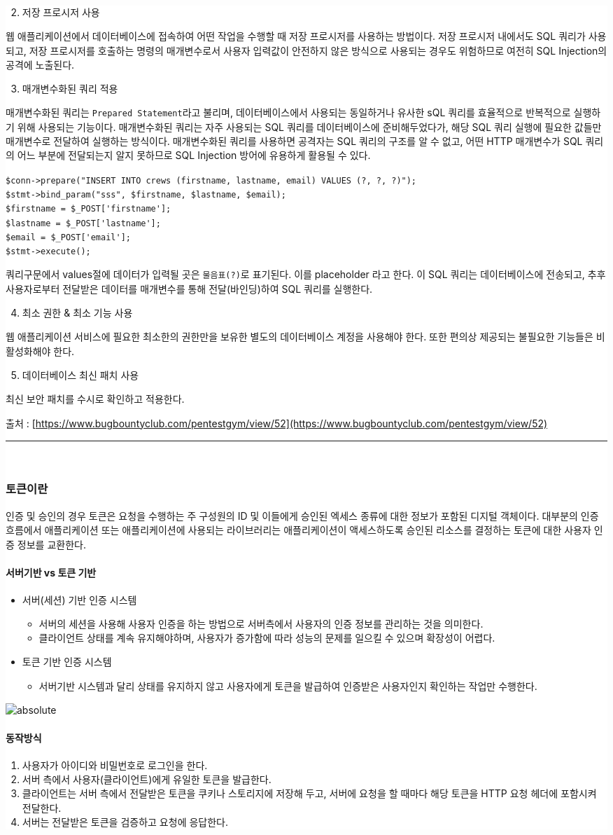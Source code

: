 2. 저장 프로시저 사용

웹 애플리케이션에서 데이터베이스에 접속하여 어떤 작업을 수행할 때 저장 프로시저를 사용하는 방법이다. 저장 프로시저 내에서도 SQL 쿼리가 사용되고, 저장 프로시저를 호출하는 명령의 매개변수로서 사용자 입력값이 안전하지 않은 방식으로 사용되는 경우도 위험하므로 여전히 SQL Injection의 공격에 노출된다.

3. 매개변수화된 쿼리 적용

매개변수화된 쿼리는 `Prepared Statement`라고 불리며, 데이터베이스에서 사용되는 동일하거나 유사한 sQL 쿼리를 효율적으로 반복적으로 실행하기 위해 사용되는 기능이다. 매개변수화된 쿼리는 자주 사용되는 SQL 쿼리를 데이터베이스에 준비해두었다가, 해당 SQL 쿼리 실행에 필요한 값들만 매개변수로 전달하여 실행하는 방식이다. 매개변수화된 쿼리를 사용하면 공격자는 SQL 쿼리의 구조를 알 수 없고, 어떤 HTTP 매개변수가 SQL 쿼리의 어느 부분에 전달되는지 알지 못하므로 SQL Injection 방어에 유용하게 활용될 수 있다.

```
$conn->prepare("INSERT INTO crews (firstname, lastname, email) VALUES (?, ?, ?)");
$stmt->bind_param("sss", $firstname, $lastname, $email);
$firstname = $_POST['firstname'];
$lastname = $_POST['lastname'];
$email = $_POST['email'];
$stmt->execute();
```

쿼리구문에서 values절에 데이터가 입력될 곳은 `물음표(?)`로 표기된다. 이를 placeholder 라고 한다. 이 SQL 쿼리는 데이터베이스에 전송되고, 추후 사용자로부터 전달받은 데이터를 매개변수를 통해 전달(바인딩)하여 SQL 쿼리를 실행한다.

4. 최소 권한 & 최소 기능 사용

웹 애플리케이션 서비스에 필요한 최소한의 권한만을 보유한 별도의 데이터베이스 계정을 사용해야 한다. 또한 편의상 제공되는 불필요한 기능들은 비활성화해야 한다.

5. 데이터베이스 최신 패치 사용

최신 보안 패치를 수시로 확인하고 적용한다.

출처 : [https://www.bugbountyclub.com/pentestgym/view/52](https://www.bugbountyclub.com/pentestgym/view/52)

---

<br>

### 토큰이란

인증 및 승인의 경우 토큰은 요청을 수행하는 주 구성원의 ID 및 이들에게 승인된 엑세스 종류에 대한 정보가 포함된 디지털 객체이다. 대부분의 인증 흐름에서 애플리케이션 또는 애플리케이션에 사용되는 라이브러리는 애플리케이션이 액세스하도록 승인된 리소스를 결정하는 토큰에 대한 사용자 인증 정보를 교환한다.

#### 서버기반 vs 토큰 기반

- 서버(세션) 기반 인증 시스템

  - 서버의 세션을 사용해 사용자 인증을 하는 방법으로 서버측에서 사용자의 인증 정보를 관리하는 것을 의미한다.
  - 클라이언트 상태를 계속 유지해야하며, 사용자가 증가함에 따라 성능의 문제를 일으킬 수 있으며 확장성이 어렵다.

- 토큰 기반 인증 시스템
  - 서버기반 시스템과 달리 상태를 유지하지 않고 사용자에게 토큰을 발급하여 인증받은 사용자인지 확인하는 작업만 수행한다.

<img data-action="zoom" src='{{"/assets/images/post/token.png" | relative_url}}' alt='absolute' width="650"/>

#### 동작방식

1. 사용자가 아이디와 비밀번호로 로그인을 한다.
2. 서버 측에서 사용자(클라이언트)에게 유일한 토큰을 발급한다.
3. 클라이언트는 서버 측에서 전달받은 토큰을 쿠키나 스토리지에 저장해 두고, 서버에 요청을 할 때마다 해당 토큰을 HTTP 요청 헤더에 포함시켜 전달한다.
4. 서버는 전달받은 토큰을 검증하고 요청에 응답한다.
